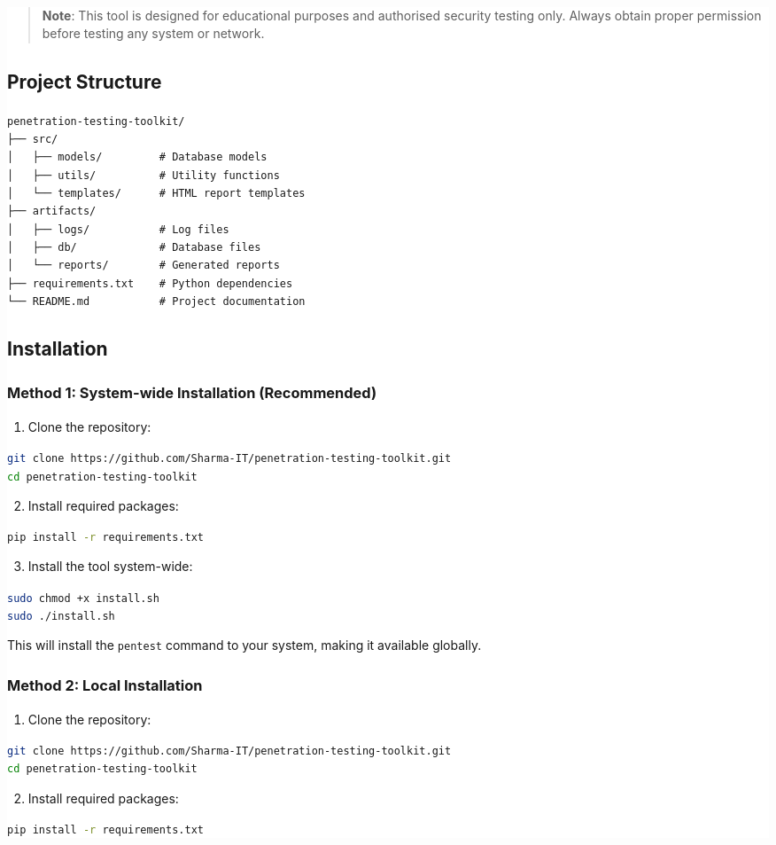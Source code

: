 > **Note**: This tool is designed for educational purposes and authorised security testing only. Always obtain proper permission before testing any system or network.

## Project Structure

```
penetration-testing-toolkit/
├── src/
│   ├── models/         # Database models
│   ├── utils/          # Utility functions
│   └── templates/      # HTML report templates
├── artifacts/
│   ├── logs/           # Log files
│   ├── db/             # Database files
│   └── reports/        # Generated reports
├── requirements.txt    # Python dependencies
└── README.md           # Project documentation
```

## Installation

### Method 1: System-wide Installation (Recommended)

1. Clone the repository:
```bash
git clone https://github.com/Sharma-IT/penetration-testing-toolkit.git
cd penetration-testing-toolkit
```

2. Install required packages:
```bash
pip install -r requirements.txt
```

3. Install the tool system-wide:
```bash
sudo chmod +x install.sh
sudo ./install.sh
```

This will install the `pentest` command to your system, making it available globally.

### Method 2: Local Installation

1. Clone the repository:
```bash
git clone https://github.com/Sharma-IT/penetration-testing-toolkit.git
cd penetration-testing-toolkit
```

2. Install required packages:
```bash
pip install -r requirements.txt
```
